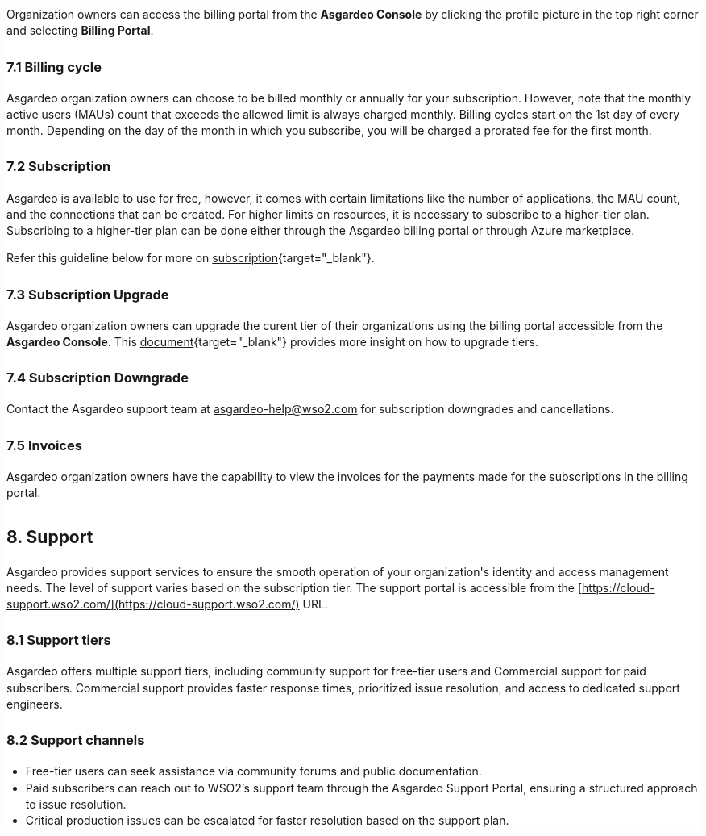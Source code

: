 Organization owners can access the billing portal from the **Asgardeo Console** by clicking the profile picture in the top right corner and selecting **Billing Portal**.

### 7.1 Billing cycle
Asgardeo organization owners can choose to be billed monthly or annually for your subscription. However, note that the monthly active users (MAUs) count that exceeds the allowed limit is always charged monthly. Billing cycles start on the 1st day of every month. Depending on the day of the month in which you subscribe, you will be charged a prorated fee for the first month.

### 7.2 Subscription

Asgardeo is available to use for free, however, it comes with certain limitations like the number of applications, the MAU count, and the connections that can be created. For higher limits on resources, it is necessary to subscribe to a higher-tier plan. Subscribing to a higher-tier plan can be done either through the Asgardeo billing portal or through Azure marketplace. 

Refer this guideline below for more on [subscription](https://wso2.com/asgardeo/docs/guides/your-asgardeo/subscribe-to-asgardeo/){target="_blank"}.

### 7.3 Subscription Upgrade

Asgardeo organization owners can upgrade the curent tier of their organizations using the billing portal accessible from the **Asgardeo Console**. This [document](https://wso2.com/asgardeo/docs/guides/your-asgardeo/subscribe-to-asgardeo/subscribe-via-billing-portal/){target="_blank"} provides more insight on how to upgrade tiers. 

### 7.4 Subscription Downgrade

Contact the Asgardeo support team at asgardeo-help@wso2.com for subscription downgrades and cancellations.

### 7.5 Invoices

Asgardeo organization owners have the capability to view the invoices for the payments made for the subscriptions in the billing portal.

## 8. Support

Asgardeo provides support services to ensure the smooth operation of your organization's identity and access management needs. The level of support varies based on the subscription tier. The support portal is accessible from the [https://cloud-support.wso2.com/](https://cloud-support.wso2.com/) URL.

### 8.1 Support tiers

Asgardeo offers multiple support tiers, including community support for free-tier users and Commercial support for paid subscribers. Commercial support provides faster response times, prioritized issue resolution, and access to dedicated support engineers.

### 8.2 Support channels

- Free-tier users can seek assistance via community forums and public documentation.
- Paid subscribers can reach out to WSO2’s support team through the Asgardeo Support Portal, ensuring a structured approach to issue resolution.
- Critical production issues can be escalated for faster resolution based on the support plan.
